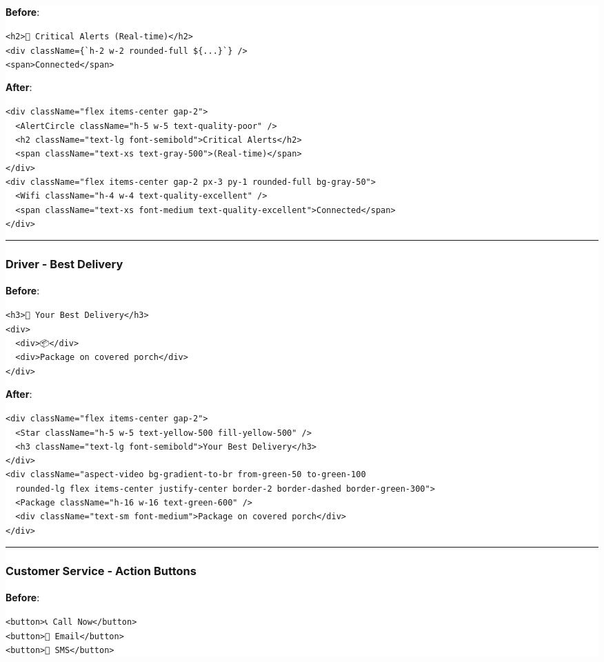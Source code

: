 **Before**:
```tsx
<h2>🚨 Critical Alerts (Real-time)</h2>
<div className={`h-2 w-2 rounded-full ${...}`} />
<span>Connected</span>
```

**After**:
```tsx
<div className="flex items-center gap-2">
  <AlertCircle className="h-5 w-5 text-quality-poor" />
  <h2 className="text-lg font-semibold">Critical Alerts</h2>
  <span className="text-xs text-gray-500">(Real-time)</span>
</div>
<div className="flex items-center gap-2 px-3 py-1 rounded-full bg-gray-50">
  <Wifi className="h-4 w-4 text-quality-excellent" />
  <span className="text-xs font-medium text-quality-excellent">Connected</span>
</div>
```

---

### Driver - Best Delivery

**Before**:
```tsx
<h3>🌟 Your Best Delivery</h3>
<div>
  <div>📦</div>
  <div>Package on covered porch</div>
</div>
```

**After**:
```tsx
<div className="flex items-center gap-2">
  <Star className="h-5 w-5 text-yellow-500 fill-yellow-500" />
  <h3 className="text-lg font-semibold">Your Best Delivery</h3>
</div>
<div className="aspect-video bg-gradient-to-br from-green-50 to-green-100 
  rounded-lg flex items-center justify-center border-2 border-dashed border-green-300">
  <Package className="h-16 w-16 text-green-600" />
  <div className="text-sm font-medium">Package on covered porch</div>
</div>
```

---

### Customer Service - Action Buttons

**Before**:
```tsx
<button>📞 Call Now</button>
<button>📧 Email</button>
<button>💬 SMS</button>
```
